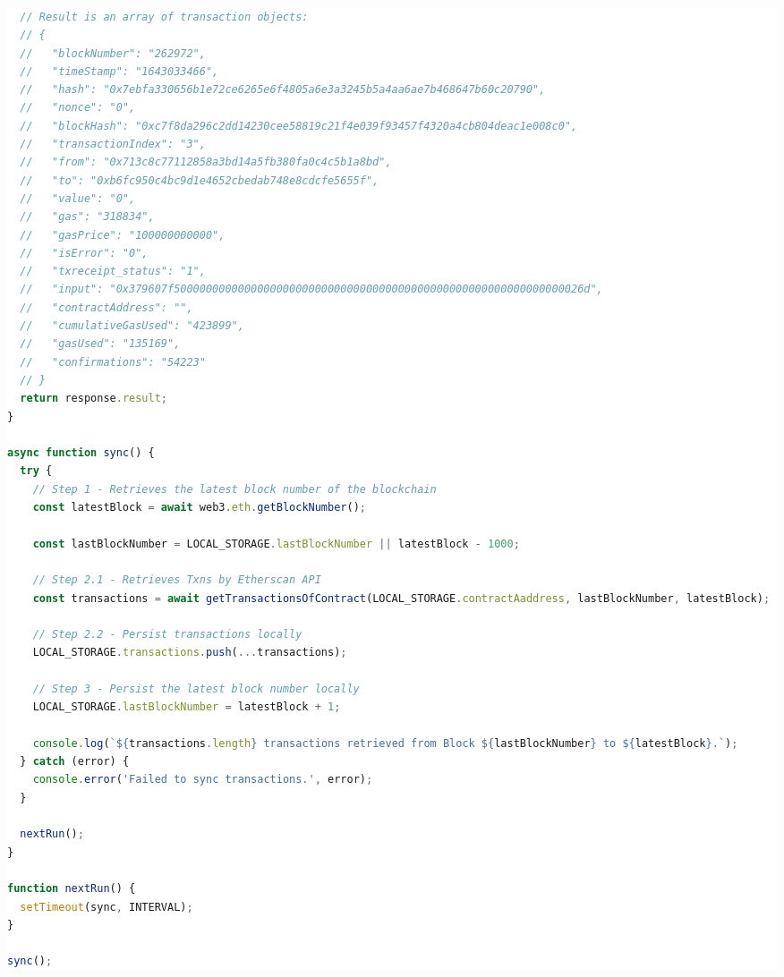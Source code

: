 ```javascript
  // Result is an array of transaction objects:
  // {
  //   "blockNumber": "262972",
  //   "timeStamp": "1643033466",
  //   "hash": "0x7ebfa330656b1e72ce6265e6f4805a6e3a3245b5a4aa6ae7b468647b60c20790",
  //   "nonce": "0",
  //   "blockHash": "0xc7f8da296c2dd14230cee58819c21f4e039f93457f4320a4cb804deac1e008c0",
  //   "transactionIndex": "3",
  //   "from": "0x713c8c77112858a3bd14a5fb380fa0c4c5b1a8bd",
  //   "to": "0xb6fc950c4bc9d1e4652cbedab748e8cdcfe5655f",
  //   "value": "0",
  //   "gas": "318834",
  //   "gasPrice": "100000000000",
  //   "isError": "0",
  //   "txreceipt_status": "1",
  //   "input": "0x379607f5000000000000000000000000000000000000000000000000000000000000026d",
  //   "contractAddress": "",
  //   "cumulativeGasUsed": "423899",
  //   "gasUsed": "135169",
  //   "confirmations": "54223"
  // }
  return response.result;
}

async function sync() {
  try {
    // Step 1 - Retrieves the latest block number of the blockchain
    const latestBlock = await web3.eth.getBlockNumber();

    const lastBlockNumber = LOCAL_STORAGE.lastBlockNumber || latestBlock - 1000;

    // Step 2.1 - Retrieves Txns by Etherscan API
    const transactions = await getTransactionsOfContract(LOCAL_STORAGE.contractAaddress, lastBlockNumber, latestBlock);

    // Step 2.2 - Persist transactions locally
    LOCAL_STORAGE.transactions.push(...transactions);

    // Step 3 - Persist the latest block number locally
    LOCAL_STORAGE.lastBlockNumber = latestBlock + 1;

    console.log(`${transactions.length} transactions retrieved from Block ${lastBlockNumber} to ${latestBlock}.`);
  } catch (error) {
    console.error('Failed to sync transactions.', error);
  }

  nextRun();
}

function nextRun() {
  setTimeout(sync, INTERVAL);
}

sync();
```
